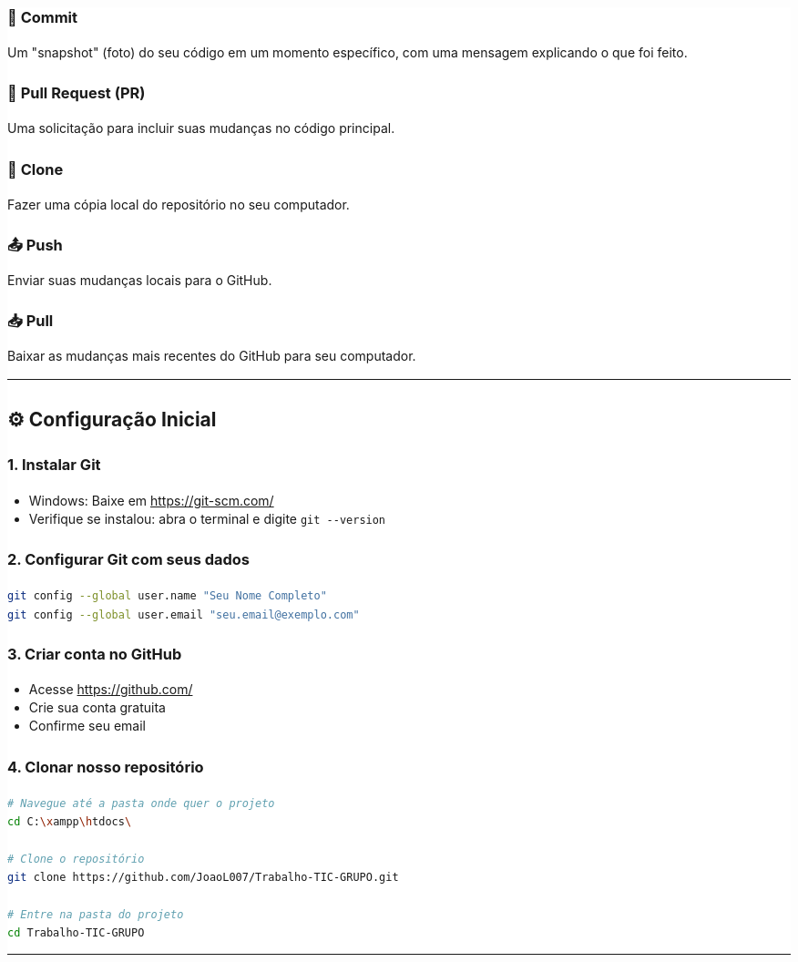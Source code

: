 ### 💾 **Commit**

Um "snapshot" (foto) do seu código em um momento específico, com uma mensagem explicando o que foi feito.

### 🔄 **Pull Request (PR)**

Uma solicitação para incluir suas mudanças no código principal.

### 🔗 **Clone**

Fazer uma cópia local do repositório no seu computador.

### 📤 **Push**

Enviar suas mudanças locais para o GitHub.

### 📥 **Pull**

Baixar as mudanças mais recentes do GitHub para seu computador.

---

## ⚙️ Configuração Inicial

### 1. **Instalar Git**

- Windows: Baixe em https://git-scm.com/
- Verifique se instalou: abra o terminal e digite `git --version`

### 2. **Configurar Git com seus dados**

```bash
git config --global user.name "Seu Nome Completo"
git config --global user.email "seu.email@exemplo.com"
```

### 3. **Criar conta no GitHub**

- Acesse https://github.com/
- Crie sua conta gratuita
- Confirme seu email

### 4. **Clonar nosso repositório**

```bash
# Navegue até a pasta onde quer o projeto
cd C:\xampp\htdocs\

# Clone o repositório
git clone https://github.com/JoaoL007/Trabalho-TIC-GRUPO.git

# Entre na pasta do projeto
cd Trabalho-TIC-GRUPO
```

---